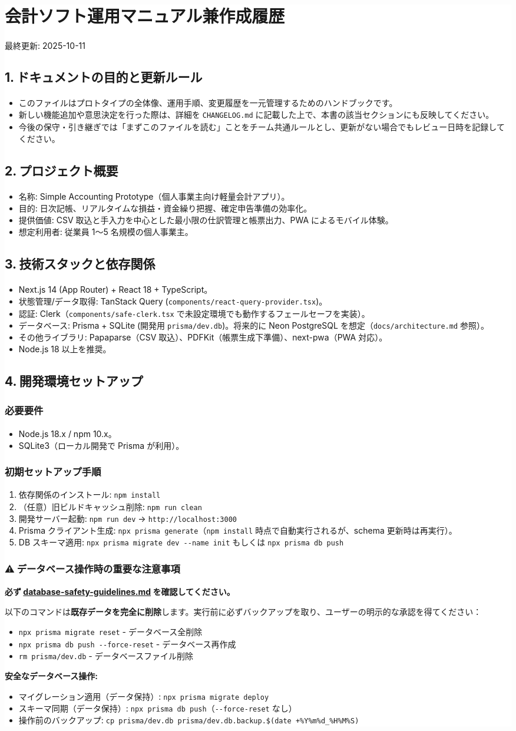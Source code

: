# 会計ソフト運用マニュアル兼作成履歴

最終更新: 2025-10-11

## 1. ドキュメントの目的と更新ルール
- このファイルはプロトタイプの全体像、運用手順、変更履歴を一元管理するためのハンドブックです。
- 新しい機能追加や意思決定を行った際は、詳細を `CHANGELOG.md` に記載した上で、本書の該当セクションにも反映してください。
- 今後の保守・引き継ぎでは「まずこのファイルを読む」ことをチーム共通ルールとし、更新がない場合でもレビュー日時を記録してください。

## 2. プロジェクト概要
- 名称: Simple Accounting Prototype（個人事業主向け軽量会計アプリ）。
- 目的: 日次記帳、リアルタイムな損益・資金繰り把握、確定申告準備の効率化。
- 提供価値: CSV 取込と手入力を中心とした最小限の仕訳管理と帳票出力、PWA によるモバイル体験。
- 想定利用者: 従業員 1〜5 名規模の個人事業主。

## 3. 技術スタックと依存関係
- Next.js 14 (App Router) + React 18 + TypeScript。
- 状態管理/データ取得: TanStack Query (`components/react-query-provider.tsx`)。
- 認証: Clerk（`components/safe-clerk.tsx` で未設定環境でも動作するフェールセーフを実装）。
- データベース: Prisma + SQLite (開発用 `prisma/dev.db`)。将来的に Neon PostgreSQL を想定（`docs/architecture.md` 参照）。
- その他ライブラリ: Papaparse（CSV 取込）、PDFKit（帳票生成下準備）、next-pwa（PWA 対応）。
- Node.js 18 以上を推奨。

## 4. 開発環境セットアップ
### 必要要件
- Node.js 18.x / npm 10.x。
- SQLite3（ローカル開発で Prisma が利用）。

### 初期セットアップ手順
1. 依存関係のインストール: `npm install`
2. （任意）旧ビルドキャッシュ削除: `npm run clean`
3. 開発サーバー起動: `npm run dev` → `http://localhost:3000`
4. Prisma クライアント生成: `npx prisma generate`（`npm install` 時点で自動実行されるが、schema 更新時は再実行）。
5. DB スキーマ適用: `npx prisma migrate dev --name init` もしくは `npx prisma db push`

### ⚠️ データベース操作時の重要な注意事項
**必ず [database-safety-guidelines.md](./database-safety-guidelines.md) を確認してください。**

以下のコマンドは**既存データを完全に削除**します。実行前に必ずバックアップを取り、ユーザーの明示的な承認を得てください：
- `npx prisma migrate reset` - データベース全削除
- `npx prisma db push --force-reset` - データベース再作成
- `rm prisma/dev.db` - データベースファイル削除

**安全なデータベース操作:**
- マイグレーション適用（データ保持）: `npx prisma migrate deploy`
- スキーマ同期（データ保持）: `npx prisma db push`（`--force-reset` なし）
- 操作前のバックアップ: `cp prisma/dev.db prisma/dev.db.backup.$(date +%Y%m%d_%H%M%S)`

